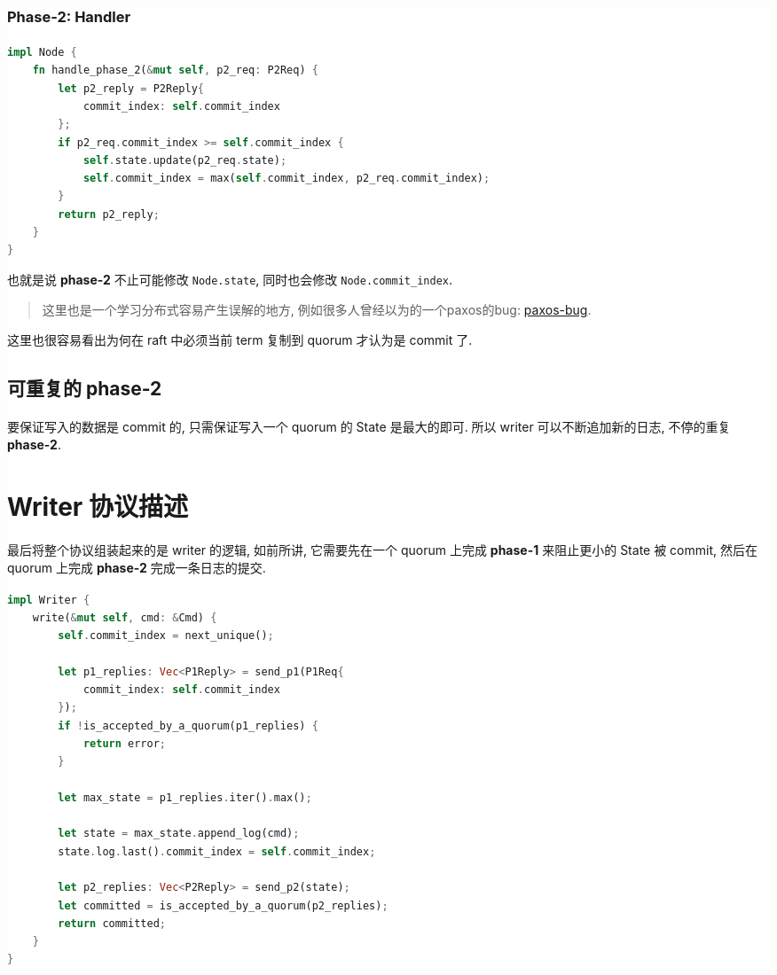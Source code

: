 ### Phase-2: Handler

```rust
impl Node {
    fn handle_phase_2(&mut self, p2_req: P2Req) {
        let p2_reply = P2Reply{
            commit_index: self.commit_index
        };
        if p2_req.commit_index >= self.commit_index {
            self.state.update(p2_req.state);
            self.commit_index = max(self.commit_index, p2_req.commit_index);
        }
        return p2_reply;
    }
}
```

也就是说 **phase-2** 不止可能修改 `Node.state`, 同时也会修改 `Node.commit_index`.

> 这里也是一个学习分布式容易产生误解的地方, 例如很多人曾经以为的一个paxos的bug: [paxos-bug](https://github.com/drmingdrmer/consensus-bugs#trap-the-bug-in-paxos-made-simple).


这里也很容易看出为何在 raft 中必须当前 term 复制到 quorum 才认为是 commit 了.

## 可重复的 phase-2

要保证写入的数据是 commit 的, 只需保证写入一个 quorum 的 State 是最大的即可.
所以 writer 可以不断追加新的日志, 不停的重复 **phase-2**.

# Writer 协议描述

最后将整个协议组装起来的是 writer 的逻辑, 如前所讲, 它需要先在一个 quorum 上完成 **phase-1** 来阻止更小的 State 被 commit, 然后在 quorum 上完成 **phase-2** 完成一条日志的提交.

```rust
impl Writer {
    write(&mut self, cmd: &Cmd) {
        self.commit_index = next_unique();

        let p1_replies: Vec<P1Reply> = send_p1(P1Req{
            commit_index: self.commit_index
        });
        if !is_accepted_by_a_quorum(p1_replies) {
            return error;
        }

        let max_state = p1_replies.iter().max();

        let state = max_state.append_log(cmd);
        state.log.last().commit_index = self.commit_index;

        let p2_replies: Vec<P2Reply> = send_p2(state);
        let committed = is_accepted_by_a_quorum(p2_replies);
        return committed;
    }
}
```
